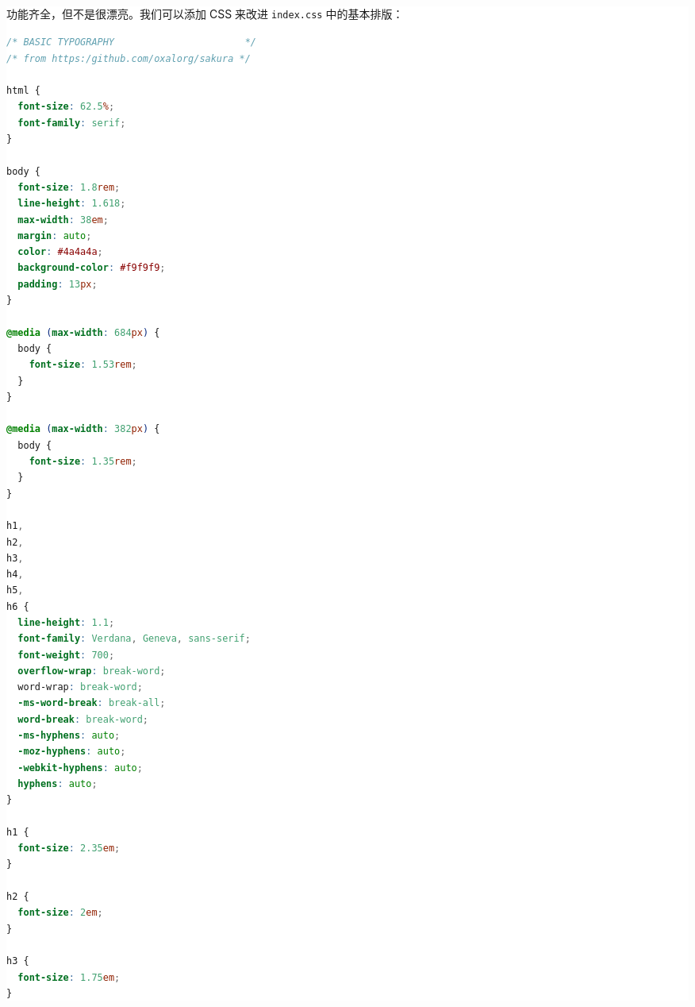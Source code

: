 功能齐全，但不是很漂亮。我们可以添加 CSS 来改进 `index.css` 中的基本排版：

```css
/* BASIC TYPOGRAPHY                       */
/* from https:/github.com/oxalorg/sakura */

html {
  font-size: 62.5%;
  font-family: serif;
}

body {
  font-size: 1.8rem;
  line-height: 1.618;
  max-width: 38em;
  margin: auto;
  color: #4a4a4a;
  background-color: #f9f9f9;
  padding: 13px;
}

@media (max-width: 684px) {
  body {
    font-size: 1.53rem;
  }
}

@media (max-width: 382px) {
  body {
    font-size: 1.35rem;
  }
}

h1,
h2,
h3,
h4,
h5,
h6 {
  line-height: 1.1;
  font-family: Verdana, Geneva, sans-serif;
  font-weight: 700;
  overflow-wrap: break-word;
  word-wrap: break-word;
  -ms-word-break: break-all;
  word-break: break-word;
  -ms-hyphens: auto;
  -moz-hyphens: auto;
  -webkit-hyphens: auto;
  hyphens: auto;
}

h1 {
  font-size: 2.35em;
}

h2 {
  font-size: 2em;
}

h3 {
  font-size: 1.75em;
}

```